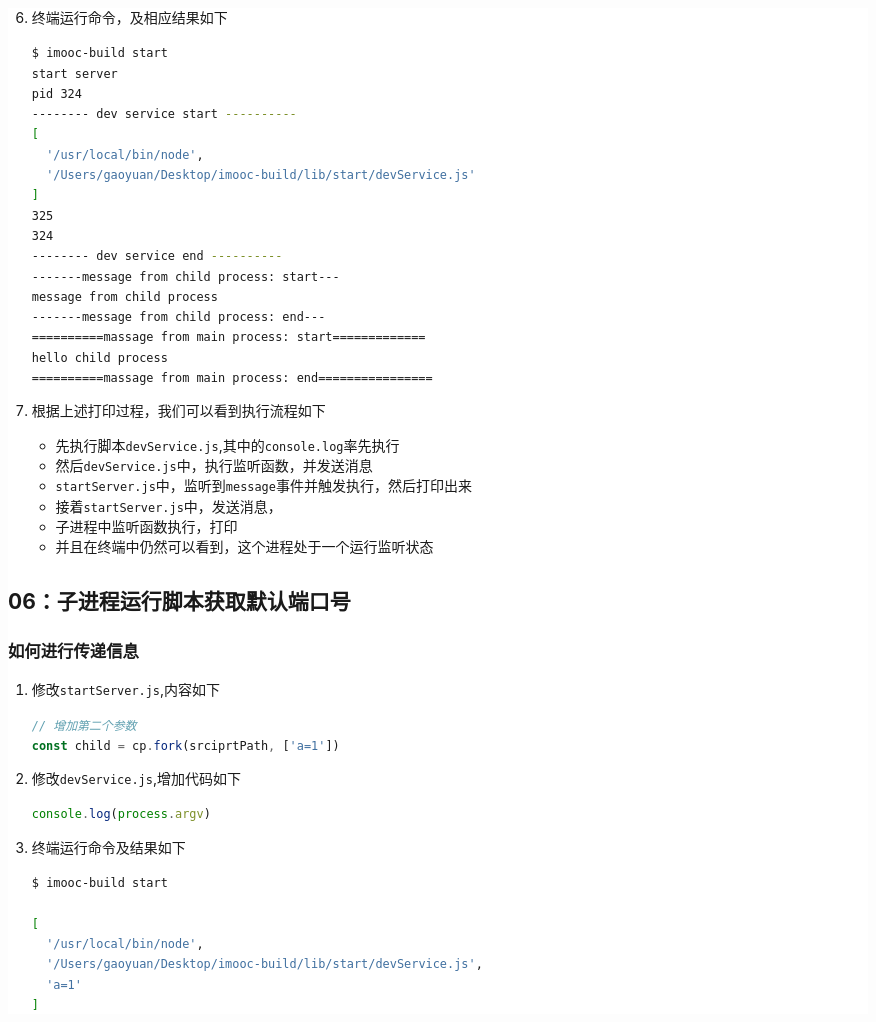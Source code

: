6. 终端运行命令，及相应结果如下

   ```bash
   $ imooc-build start
   start server
   pid 324
   -------- dev service start ----------
   [
     '/usr/local/bin/node',
     '/Users/gaoyuan/Desktop/imooc-build/lib/start/devService.js'
   ]
   325
   324
   -------- dev service end ----------
   -------message from child process: start---
   message from child process
   -------message from child process: end---
   ==========massage from main process: start=============
   hello child process
   ==========massage from main process: end================
   ```

7. 根据上述打印过程，我们可以看到执行流程如下

   - 先执行脚本`devService.js`,其中的`console.log`率先执行
   - 然后`devService.js`中，执行监听函数，并发送消息
   - `startServer.js`中，监听到`message`事件并触发执行，然后打印出来
   - 接着`startServer.js`中，发送消息，
   - 子进程中监听函数执行，打印
   - 并且在终端中仍然可以看到，这个进程处于一个运行监听状态

## 06：子进程运行脚本获取默认端口号

### 如何进行传递信息

1. 修改`startServer.js`,内容如下

   ```javascript
   // 增加第二个参数
   const child = cp.fork(srciprtPath, ['a=1'])
   ```

2. 修改`devService.js`,增加代码如下

   ```javascript
   console.log(process.argv)
   ```

3. 终端运行命令及结果如下

   ```bash
   $ imooc-build start

   [
     '/usr/local/bin/node',
     '/Users/gaoyuan/Desktop/imooc-build/lib/start/devService.js',
     'a=1'
   ]
   ```
